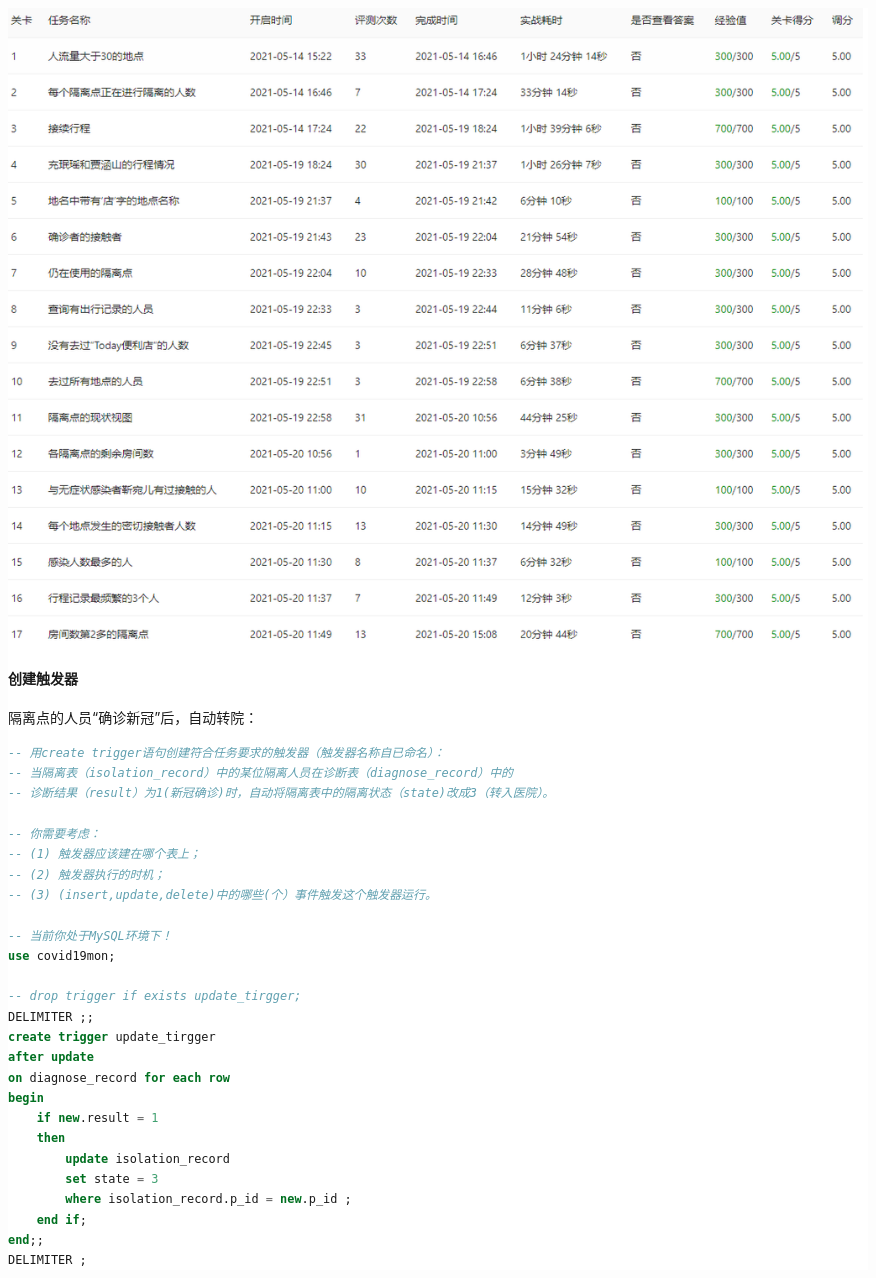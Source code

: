 ![select_table](./img/select_table.png)  

#### 创建触发器
隔离点的人员“确诊新冠”后，自动转院：  
```sql
-- 用create trigger语句创建符合任务要求的触发器（触发器名称自已命名）：
-- 当隔离表（isolation_record）中的某位隔离人员在诊断表（diagnose_record）中的
-- 诊断结果（result）为1(新冠确诊)时，自动将隔离表中的隔离状态（state)改成3（转入医院）。

-- 你需要考虑：
-- (1) 触发器应该建在哪个表上；
-- (2) 触发器执行的时机；
-- (3) (insert,update,delete)中的哪些(个）事件触发这个触发器运行。

-- 当前你处于MySQL环境下！
use covid19mon;

-- drop trigger if exists update_tirgger;
DELIMITER ;;
create trigger update_tirgger
after update
on diagnose_record for each row
begin
    if new.result = 1
    then
        update isolation_record
        set state = 3
        where isolation_record.p_id = new.p_id ;
    end if;
end;;
DELIMITER ;

```